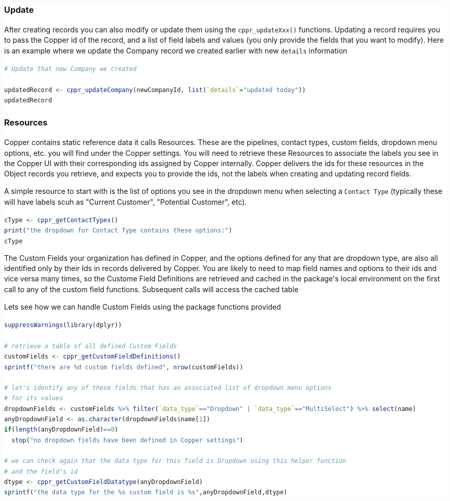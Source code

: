 ### Update 

After creating records you can also modify or update them using the `cppr_updateXxx()` functions. 
Updating a record requires you to pass the Copper id of the record, and a list of field labels and values (you only provide the fields that you want to modify). Here is an example where we update the Company record we created earlier with new `details` information 

``` r
# Update that new Company we created

updatedRecord <- cppr_updateCompany(newCompanyId, list(`details`="updated today"))
updatedRecord
```

### Resources
Copper contains static reference data it calls Resources. These are the pipelines, contact types, custom fields, dropdown menu options, etc. you will find under the Copper settings. You will need to retrieve these Resources to associate the labels you see in the Copper UI with their corresponding ids assigned by Copper internally. Copper delivers the ids for these resources in the Object records you retrieve, and expects you to provide the ids, not the labels when creating and updating record fields.

A simple resource to start with is the list of options you see in the dropdown menu when selecting a `Contact Type` (typically these will have labels scuh as "Current Customer", "Potential Customer", etc).

``` r
cType <- cppr_getContactTypes()
print("the dropdown for Contact Type contains these options:")
cType
```

The Custom Fields your organization has defined in Copper, and the options defined for any that are dropdown type, are also all identified only by their Ids in records delivered by Copper. 
You are likely to need to map field names and options to their ids and vice versa many times, so the Custome Field Definitions are retrieved and cached in the package's local environment on the first call to any of the custom field functions. Subsequent calls will access the cached table 

Lets see how we can handle Custom Fields using the package functions provided

``` r
suppressWarnings(library(dplyr))

# retrieve a table of all defined Custom Fields
customFields <- cppr_getCustomFieldDefinitions()
sprintf("there are %d custom fields defined", nrow(customFields))

# let's identify any of these fields that has an associated list of dropdown menu options 
# for its values
dropdownFields <- customFields %>% filter(`data_type`=="Dropdown" | `data_type`=="MultiSelect") %>% select(name) 
anyDropdownField <- as.character(dropdownFields$name[1])
if(length(anyDropdownField)==0)
  stop("no dropdown fields have been defined in Copper settings")

# we can check again that the data type for this field is Dropdown using this helper function 
# and the field's id
dtype <- cppr_getCustomFieldDatatype(anyDropdownField)
sprintf("the data type for the %s custom field is %s",anyDropdownField,dtype)
```
